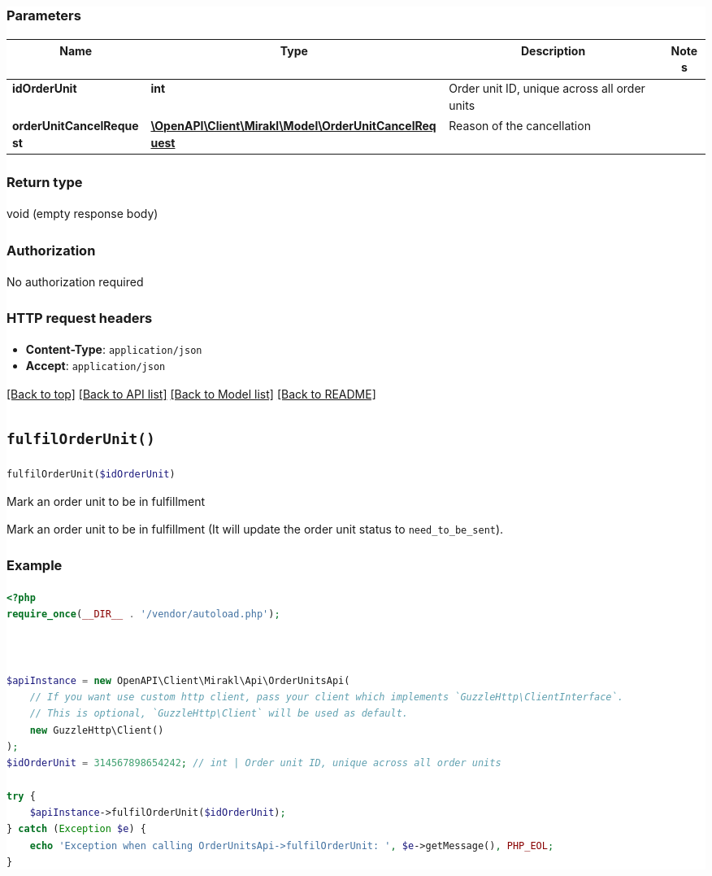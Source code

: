 ### Parameters

| Name | Type | Description  | Notes |
| ------------- | ------------- | ------------- | ------------- |
| **idOrderUnit** | **int**| Order unit ID, unique across all order units | |
| **orderUnitCancelRequest** | [**\OpenAPI\Client\Mirakl\Model\OrderUnitCancelRequest**](../Model/OrderUnitCancelRequest.md)| Reason of the cancellation | |

### Return type

void (empty response body)

### Authorization

No authorization required

### HTTP request headers

- **Content-Type**: `application/json`
- **Accept**: `application/json`

[[Back to top]](#) [[Back to API list]](../../README.md#endpoints)
[[Back to Model list]](../../README.md#models)
[[Back to README]](../../README.md)

## `fulfilOrderUnit()`

```php
fulfilOrderUnit($idOrderUnit)
```

Mark an order unit to be in fulfillment

Mark an order unit to be in fulfillment (It will update the order unit status to `need_to_be_sent`).

### Example

```php
<?php
require_once(__DIR__ . '/vendor/autoload.php');



$apiInstance = new OpenAPI\Client\Mirakl\Api\OrderUnitsApi(
    // If you want use custom http client, pass your client which implements `GuzzleHttp\ClientInterface`.
    // This is optional, `GuzzleHttp\Client` will be used as default.
    new GuzzleHttp\Client()
);
$idOrderUnit = 314567898654242; // int | Order unit ID, unique across all order units

try {
    $apiInstance->fulfilOrderUnit($idOrderUnit);
} catch (Exception $e) {
    echo 'Exception when calling OrderUnitsApi->fulfilOrderUnit: ', $e->getMessage(), PHP_EOL;
}
```
